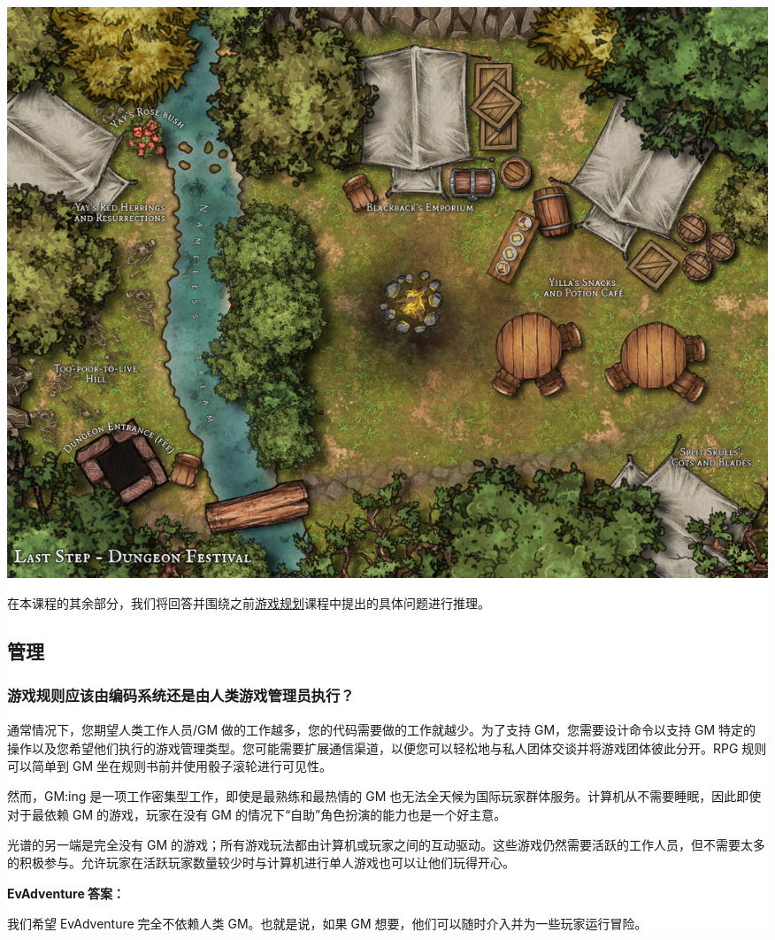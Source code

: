 ![Last Step Camp](../../../_static/images/starting_tutorial/Dungeon_Merchant_Camp.jpg)

在本课程的其余部分，我们将回答并围绕之前[游戏规划](./Beginner-Tutorial-Game-Planning.md)课程中提出的具体问题进行推理。

## 管理

### 游戏规则应该由编码系统还是由人类游戏管理员执行？

通常情况下，您期望人类工作人员/GM 做的工作越多，您的代码需要做的工作就越少。为了支持 GM，您需要设计命令以支持 GM 特定的操作以及您希望他们执行的游戏管理类型。您可能需要扩展通信渠道，以便您可以轻松地与私人团体交谈并将游戏团体彼此分开。RPG 规则可以简单到 GM 坐在规则书前并使用骰子滚轮进行可见性。

然而，GM:ing 是一项工作密集型工作，即使是最熟练和最热情的 GM 也无法全天候为国际玩家群体服务。计算机从不需要睡眠，因此即使对于最依赖 GM 的游戏，玩家在没有 GM 的情况下“自助”角色扮演的能力也是一个好主意。

光谱的另一端是完全没有 GM 的游戏；所有游戏玩法都由计算机或玩家之间的互动驱动。这些游戏仍然需要活跃的工作人员，但不需要太多的积极参与。允许玩家在活跃玩家数量较少时与计算机进行单人游戏也可以让他们玩得开心。

**EvAdventure 答案：**

我们希望 EvAdventure 完全不依赖人类 GM。也就是说，如果 GM 想要，他们可以随时介入并为一些玩家运行冒险。
